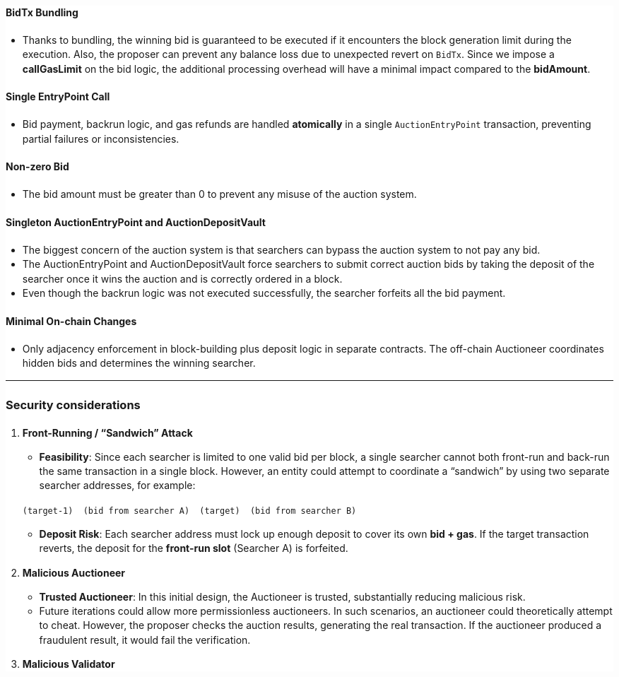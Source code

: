 #### BidTx Bundling

- Thanks to bundling, the winning bid is guaranteed to be executed if it encounters the block generation limit during the execution. Also, the proposer can prevent any balance loss due to unexpected revert on `BidTx`. Since we impose a **callGasLimit** on the bid logic, the additional processing overhead will have a minimal impact compared to the **bidAmount**.

#### Single EntryPoint Call

- Bid payment, backrun logic, and gas refunds are handled **atomically** in a single `AuctionEntryPoint` transaction, preventing partial failures or inconsistencies.

#### Non-zero Bid

- The bid amount must be greater than 0 to prevent any misuse of the auction system.

#### Singleton AuctionEntryPoint and AuctionDepositVault

- The biggest concern of the auction system is that searchers can bypass the auction system to not pay any bid.
- The AuctionEntryPoint and AuctionDepositVault force searchers to submit correct auction bids by taking the deposit of the searcher once it wins the auction and is correctly ordered in a block.
- Even though the backrun logic was not executed successfully, the searcher forfeits all the bid payment.

#### Minimal On-chain Changes

- Only adjacency enforcement in block-building plus deposit logic in separate contracts. The off-chain Auctioneer coordinates hidden bids and determines the winning searcher.

---

### Security considerations

1. **Front-Running / “Sandwich” Attack**

   - **Feasibility**: Since each searcher is limited to one valid bid per block, a single searcher cannot both front-run and back-run the same transaction in a single block. However, an entity could attempt to coordinate a “sandwich” by using two separate searcher addresses, for example:

   ```
   (target-1)  (bid from searcher A)  (target)  (bid from searcher B)
   ```

   - **Deposit Risk**: Each searcher address must lock up enough deposit to cover its own **bid + gas**. If the target transaction reverts, the deposit for the **front-run slot** (Searcher A) is forfeited.

2. **Malicious Auctioneer**

   - **Trusted Auctioneer**: In this initial design, the Auctioneer is trusted, substantially reducing malicious risk.
   - Future iterations could allow more permissionless auctioneers. In such scenarios, an auctioneer could theoretically attempt to cheat. However, the proposer checks the auction results, generating the real transaction. If the auctioneer produced a fraudulent result, it would fail the verification.

3. **Malicious Validator**
